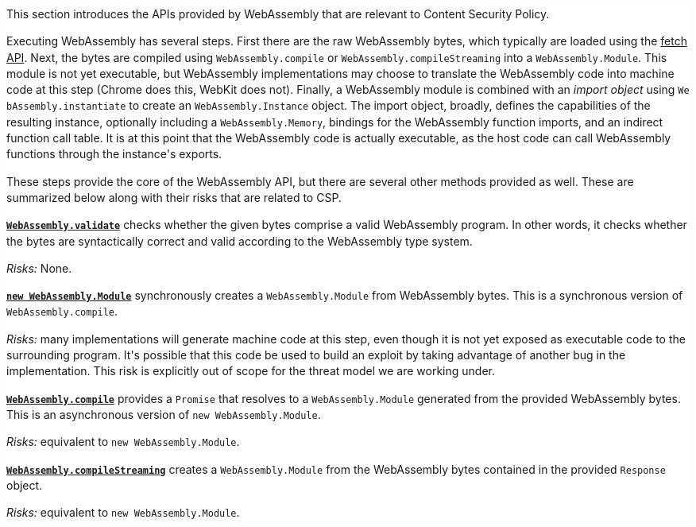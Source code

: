 This section introduces the APIs provided by WebAssembly that are relevant to
Content Security Policy.

Executing WebAssembly has several steps. First there are the raw WebAssembly
bytes, which typically are loaded using the [fetch
API](https://fetch.spec.whatwg.org/). Next, the bytes are compiled using
`WebAssembly.compile` or `WebAssembly.compileStreaming` into a
`WebAssembly.Module`. This module is not yet executable, but WebAssembly
implementations may choose to translate the WebAssembly code into machine code
at this step (Chrome does this, WebKit does not). Finally, a WebAssembly module
is combined with an _import object_ using `WebAssembly.instantiate` to create an
`WebAssembly.Instance` object. The import object, broadly, defines the
capabilities of the resulting instance, optionally including a
`WebAssembly.Memory`, bindings for the WebAssembly function imports, and an
indirect function call table.  It is at this point that the WebAssembly code is
actually executable, as the host code can call WebAssembly functions through the
instance's exports.

These steps provide the core of the WebAssembly API, but there are several other
methods provided as well. These are summarized below along with their risks that
are related to CSP.

[**`WebAssembly.validate`**](https://webassembly.github.io/spec/js-api/index.html#dom-webassembly-validate)
checks whether the given bytes comprise a valid WebAssembly program. In other
words, it checks whether the bytes are syntactically correct and valid according
to the WebAssembly type system.

_Risks:_ None.

[**`new WebAssembly.Module`**](https://webassembly.github.io/spec/js-api/index.html#dom-module-module)
synchronously creates a `WebAssembly.Module` from WebAssembly bytes. This is a
synchronous version of `WebAssembly.compile`.

_Risks:_ many implementations will generate machine code at this step, even
though it is not yet exposed as executable code to the surrounding program. It's
possible that this code be used to build an exploit by taking advantage of
another bug in the implementation. This risk is explicitly out of scope for the
threat model we are working under.

[**`WebAssembly.compile`**](https://webassembly.github.io/spec/js-api/index.html#dom-webassembly-compile)
provides a `Promise` that resolves to a `WebAssembly.Module` generated from the
provided WebAssembly bytes. This is an asynchronous version of `new
WebAssembly.Module`.

_Risks:_ equivalent to `new WebAssembly.Module`.

[**`WebAssembly.compileStreaming`**](https://webassembly.github.io/spec/web-api/index.html#dom-webassembly-compilestreaming)
creates a `WebAssembly.Module` from the WebAssembly bytes contained in the
provided `Response` object.

_Risks:_ equivalent to `new WebAssembly.Module`.
